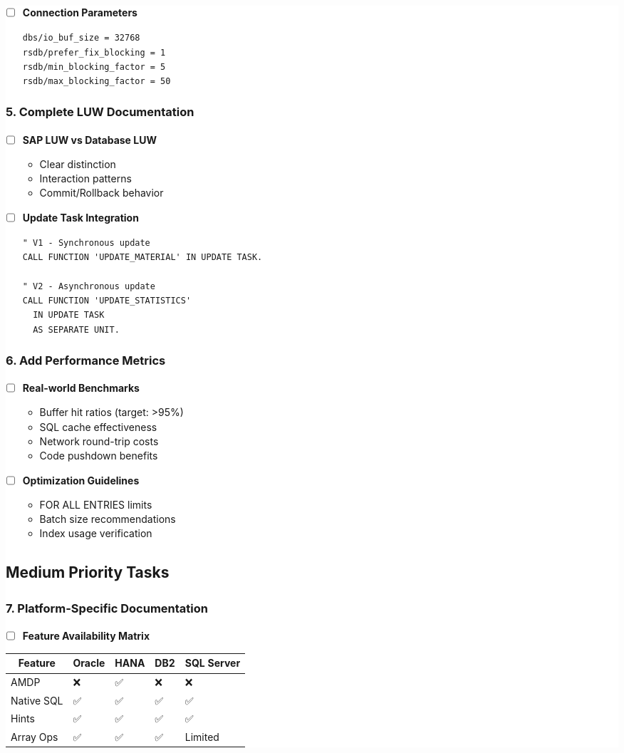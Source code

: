 - [ ] **Connection Parameters**
  ```
  dbs/io_buf_size = 32768
  rsdb/prefer_fix_blocking = 1
  rsdb/min_blocking_factor = 5
  rsdb/max_blocking_factor = 50
  ```

### 5. Complete LUW Documentation

- [ ] **SAP LUW vs Database LUW**
  - Clear distinction
  - Interaction patterns
  - Commit/Rollback behavior

- [ ] **Update Task Integration**
  ```abap
  " V1 - Synchronous update
  CALL FUNCTION 'UPDATE_MATERIAL' IN UPDATE TASK.
  
  " V2 - Asynchronous update  
  CALL FUNCTION 'UPDATE_STATISTICS' 
    IN UPDATE TASK
    AS SEPARATE UNIT.
  ```

### 6. Add Performance Metrics

- [ ] **Real-world Benchmarks**
  - Buffer hit ratios (target: >95%)
  - SQL cache effectiveness
  - Network round-trip costs
  - Code pushdown benefits

- [ ] **Optimization Guidelines**
  - FOR ALL ENTRIES limits
  - Batch size recommendations
  - Index usage verification

## Medium Priority Tasks

### 7. Platform-Specific Documentation

- [ ] **Feature Availability Matrix**

| Feature | Oracle | HANA | DB2 | SQL Server |
|---------|--------|------|-----|------------|
| AMDP | ❌ | ✅ | ❌ | ❌ |
| Native SQL | ✅ | ✅ | ✅ | ✅ |
| Hints | ✅ | ✅ | ✅ | ✅ |
| Array Ops | ✅ | ✅ | ✅ | Limited |
